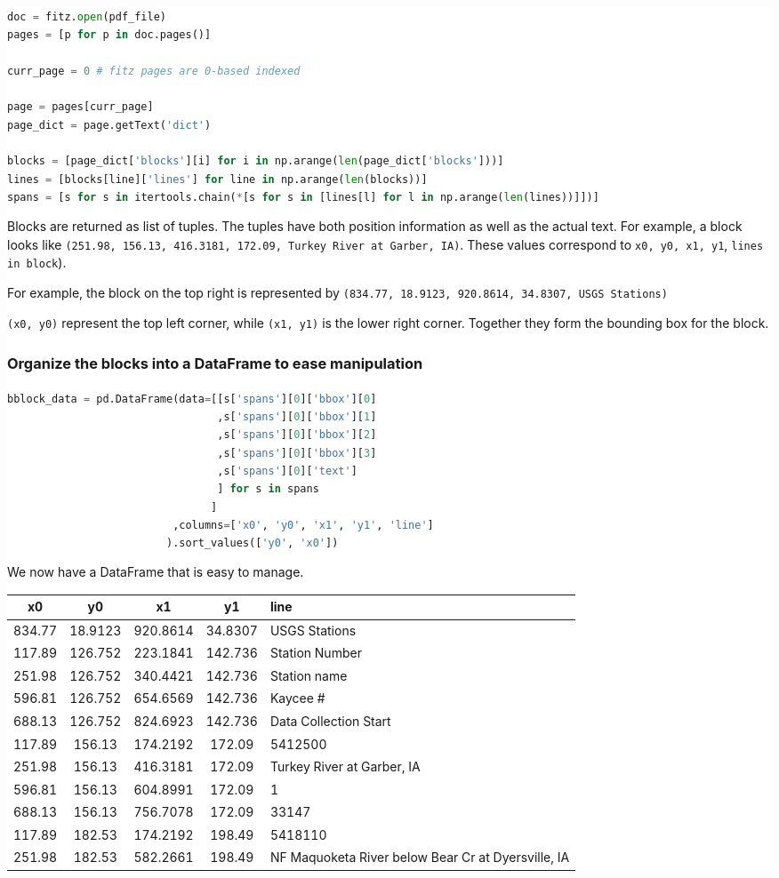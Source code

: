 ```python 
doc = fitz.open(pdf_file)
pages = [p for p in doc.pages()]

curr_page = 0 # fitz pages are 0-based indexed

page = pages[curr_page]
page_dict = page.getText('dict')

blocks = [page_dict['blocks'][i] for i in np.arange(len(page_dict['blocks']))]
lines = [blocks[line]['lines'] for line in np.arange(len(blocks))]
spans = [s for s in itertools.chain(*[s for s in [lines[l] for l in np.arange(len(lines))]])]
```
Blocks are returned as list of tuples. The tuples have both position information as well as the actual text. For example, a block looks like
`(251.98, 156.13, 416.3181, 172.09, Turkey River at Garber, IA)`. These values correspond to `x0, y0, x1, y1`, `lines in block`).

For example, the block on the top right is represented by `(834.77, 18.9123, 920.8614, 34.8307, USGS Stations)`

`(x0, y0)` represent the top left corner, while `(x1, y1)` is the lower right corner. 
Together they form the bounding box for the block.

### Organize the blocks into a DataFrame to ease manipulation
``` python
bblock_data = pd.DataFrame(data=[[s['spans'][0]['bbox'][0]
                                 ,s['spans'][0]['bbox'][1]
                                 ,s['spans'][0]['bbox'][2]
                                 ,s['spans'][0]['bbox'][3]
                                 ,s['spans'][0]['text']
                                 ] for s in spans
                                ]
                          ,columns=['x0', 'y0', 'x1', 'y1', 'line']
                         ).sort_values(['y0', 'x0'])
```
We now have a DataFrame that is easy to manage.

| **x0**   | **y0**   | **x1**   | **y1**   | **line**| 
|:-----:|:----------:|:----------:|:----------:|:----------|
|834.77|18.9123|920.8614|34.8307|USGS Stations|
|117.89|126.752|223.1841|142.736|Station Number|
|251.98|126.752|340.4421|142.736|Station name|
|596.81|126.752|654.6569|142.736|Kaycee #|
|688.13|126.752|824.6923|142.736|Data Collection Start|
|117.89|156.13|174.2192|172.09|5412500|
|251.98|156.13|416.3181|172.09|Turkey River at Garber, IA|
|596.81|156.13|604.8991|172.09|1|
|688.13|156.13|756.7078|172.09|33147|
|117.89|182.53|174.2192|198.49|5418110|
|251.98|182.53|582.2661|198.49|NF Maquoketa River below Bear Cr at Dyersville, IA|
